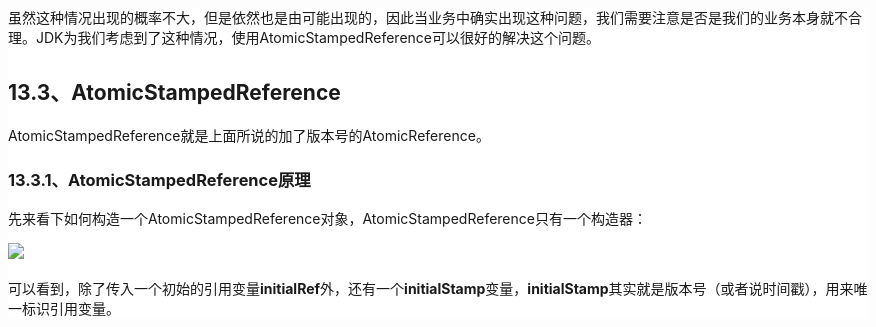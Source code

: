虽然这种情况出现的概率不大，但是依然也是由可能出现的，因此当业务中确实出现这种问题，我们需要注意是否是我们的业务本身就不合理。JDK为我们考虑到了这种情况，使用AtomicStampedReference可以很好的解决这个问题。

## 13.3、AtomicStampedReference
AtomicStampedReference就是上面所说的加了版本号的AtomicReference。

### 13.3.1、AtomicStampedReference原理
先来看下如何构造一个AtomicStampedReference对象，AtomicStampedReference只有一个构造器：

![](https://oscimg.oschina.net/oscnet/up-058d51af7f8886b2a7dc793d8f5db984ae2.png)

可以看到，除了传入一个初始的引用变量**initialRef**外，还有一个**initialStamp**变量，**initialStamp**其实就是版本号（或者说时间戳），用来唯一标识引用变量。

